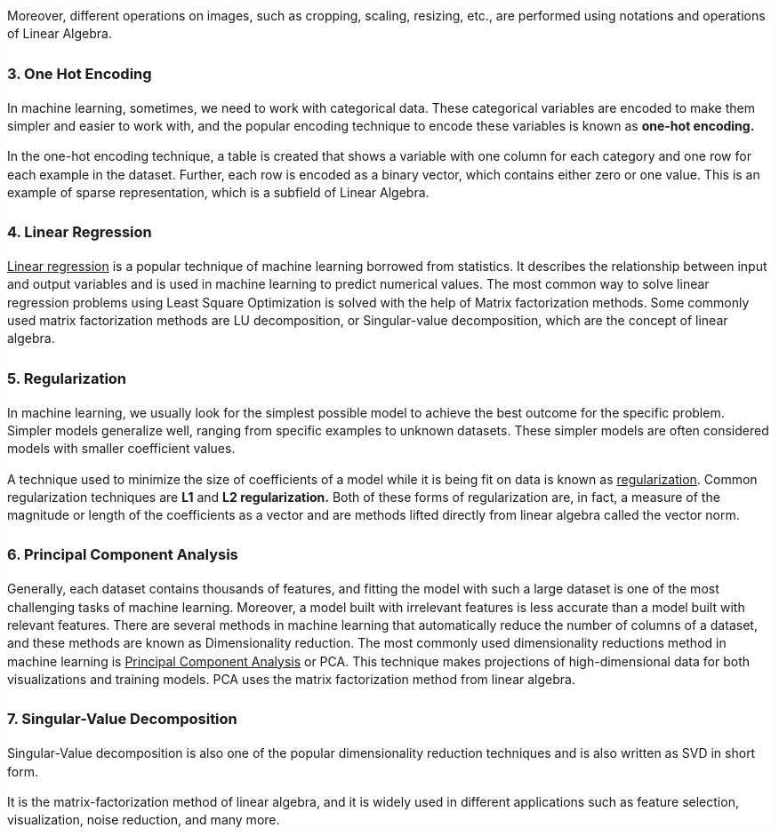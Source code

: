 Moreover, different operations on images, such as cropping, scaling, resizing, etc., are performed using notations and operations of Linear Algebra.

### 3\. One Hot Encoding

In machine learning, sometimes, we need to work with categorical data. These categorical variables are encoded to make them simpler and easier to work with, and the popular encoding technique to encode these variables is known as **one-hot encoding.**

In the one-hot encoding technique, a table is created that shows a variable with one column for each category and one row for each example in the dataset. Further, each row is encoded as a binary vector, which contains either zero or one value. This is an example of sparse representation, which is a subfield of Linear Algebra.

### 4\. Linear Regression

[Linear regression](https://www.javatpoint.com/linear-regression-in-machine-learning) is a popular technique of machine learning borrowed from statistics. It describes the relationship between input and output variables and is used in machine learning to predict numerical values. The most common way to solve linear regression problems using Least Square Optimization is solved with the help of Matrix factorization methods. Some commonly used matrix factorization methods are LU decomposition, or Singular-value decomposition, which are the concept of linear algebra.

### 5\. Regularization

In machine learning, we usually look for the simplest possible model to achieve the best outcome for the specific problem. Simpler models generalize well, ranging from specific examples to unknown datasets. These simpler models are often considered models with smaller coefficient values.

A technique used to minimize the size of coefficients of a model while it is being fit on data is known as [regularization](https://www.javatpoint.com/regularization-in-machine-learning). Common regularization techniques are **L1** and **L2 regularization.** Both of these forms of regularization are, in fact, a measure of the magnitude or length of the coefficients as a vector and are methods lifted directly from linear algebra called the vector norm.

### 6\. Principal Component Analysis

Generally, each dataset contains thousands of features, and fitting the model with such a large dataset is one of the most challenging tasks of machine learning. Moreover, a model built with irrelevant features is less accurate than a model built with relevant features. There are several methods in machine learning that automatically reduce the number of columns of a dataset, and these methods are known as Dimensionality reduction. The most commonly used dimensionality reductions method in machine learning is [Principal Component Analysis](https://www.javatpoint.com/principal-component-analysis) or PCA. This technique makes projections of high-dimensional data for both visualizations and training models. PCA uses the matrix factorization method from linear algebra.

### 7\. Singular-Value Decomposition

Singular-Value decomposition is also one of the popular dimensionality reduction techniques and is also written as SVD in short form.

It is the matrix-factorization method of linear algebra, and it is widely used in different applications such as feature selection, visualization, noise reduction, and many more.

